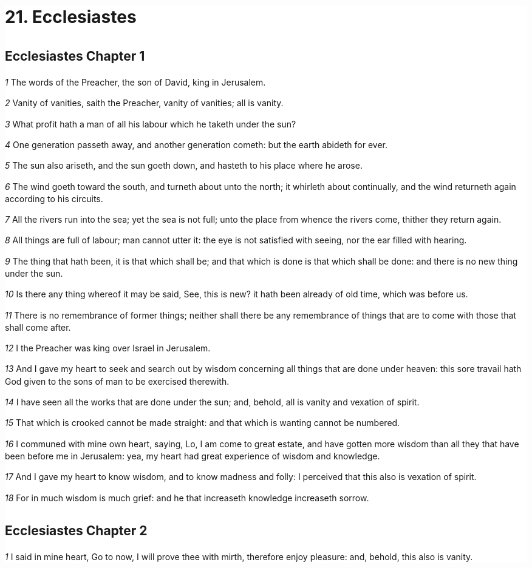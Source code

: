 
# 21. Ecclesiastes

## Ecclesiastes Chapter 1

*1* The words of the Preacher, the son of David, king in Jerusalem.

*2* Vanity of vanities, saith the Preacher, vanity of vanities; all is vanity.

*3* What profit hath a man of all his labour which he taketh under the sun?

*4* One generation passeth away, and another generation cometh: but the earth abideth for ever.

*5* The sun also ariseth, and the sun goeth down, and hasteth to his place where he arose.

*6* The wind goeth toward the south, and turneth about unto the north; it whirleth about continually, and the wind returneth again according to his circuits.

*7* All the rivers run into the sea; yet the sea is not full; unto the place from whence the rivers come, thither they return again.

*8* All things are full of labour; man cannot utter it: the eye is not satisfied with seeing, nor the ear filled with hearing.

*9* The thing that hath been, it is that which shall be; and that which is done is that which shall be done: and there is no new thing under the sun.

*10* Is there any thing whereof it may be said, See, this is new? it hath been already of old time, which was before us.

*11* There is no remembrance of former things; neither shall there be any remembrance of things that are to come with those that shall come after.

*12* I the Preacher was king over Israel in Jerusalem.

*13* And I gave my heart to seek and search out by wisdom concerning all things that are done under heaven: this sore travail hath God given to the sons of man to be exercised therewith.

*14* I have seen all the works that are done under the sun; and, behold, all is vanity and vexation of spirit.

*15* That which is crooked cannot be made straight: and that which is wanting cannot be numbered.

*16* I communed with mine own heart, saying, Lo, I am come to great estate, and have gotten more wisdom than all they that have been before me in Jerusalem: yea, my heart had great experience of wisdom and knowledge.

*17* And I gave my heart to know wisdom, and to know madness and folly: I perceived that this also is vexation of spirit.

*18* For in much wisdom is much grief: and he that increaseth knowledge increaseth sorrow.


## Ecclesiastes Chapter 2

*1* I said in mine heart, Go to now, I will prove thee with mirth, therefore enjoy pleasure: and, behold, this also is vanity.
